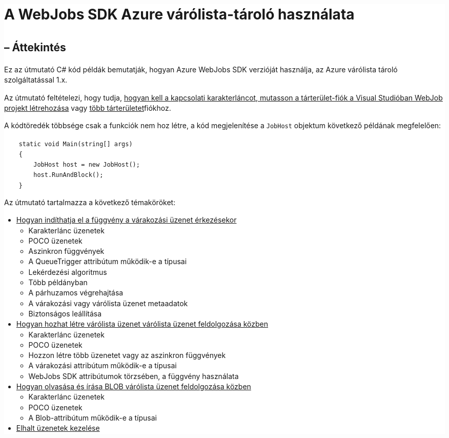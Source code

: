<properties 
    pageTitle="A WebJobs SDK Azure várólista-tároló használata" 
    description="Megtudhatja, hogy miként Azure várólista-tároló használatára a WebJobs SDK csomagjában talál. Létrehozása és törlése a sorok; Beszúrás, behúzás, beszerzése és törlése az üzenetek és az egyéb." 
    services="app-service\web, storage" 
    documentationCenter=".net" 
    authors="tdykstra" 
    manager="wpickett" 
    editor="jimbe"/>

<tags 
    ms.service="app-service-web" 
    ms.workload="web" 
    ms.tgt_pltfrm="na" 
    ms.devlang="dotnet" 
    ms.topic="article" 
    ms.date="06/01/2016" 
    ms.author="tdykstra"/>

# <a name="how-to-use-azure-queue-storage-with-the-webjobs-sdk"></a>A WebJobs SDK Azure várólista-tároló használata

## <a name="overview"></a>– Áttekintés

Ez az útmutató C# kód példák bemutatják, hogyan Azure WebJobs SDK verzióját használja, az Azure várólista tároló szolgáltatással 1.x.

Az útmutató feltételezi, hogy tudja, [hogyan kell a kapcsolati karakterláncot, mutasson a tárterület-fiók a Visual Studióban WebJob projekt létrehozása](websites-dotnet-webjobs-sdk-get-started.md#configure-storage) vagy [több tárterületet](https://github.com/Azure/azure-webjobs-sdk/blob/master/test/Microsoft.Azure.WebJobs.Host.EndToEndTests/MultipleStorageAccountsEndToEndTests.cs)fiókhoz.

A kódtöredék többsége csak a funkciók nem hoz létre, a kód megjelenítése a `JobHost` objektum következő példának megfelelően:

        static void Main(string[] args)
        {
            JobHost host = new JobHost();
            host.RunAndBlock();
        }
        
Az útmutató tartalmazza a következő témaköröket:

-   [Hogyan indíthatja el a függvény a várakozási üzenet érkezésekor](#trigger)
    - Karakterlánc üzenetek
    - POCO üzenetek
    - Aszinkron függvények
    - A QueueTrigger attribútum működik-e a típusai
    - Lekérdezési algoritmus
    - Több példányban
    - A párhuzamos végrehajtása
    - A várakozási vagy várólista üzenet metaadatok
    - Biztonságos leállítása
-   [Hogyan hozhat létre várólista üzenet várólista üzenet feldolgozása közben](#createqueue)
    - Karakterlánc üzenetek
    - POCO üzenetek
    - Hozzon létre több üzenetet vagy az aszinkron függvények
    - A várakozási attribútum működik-e a típusai
    - WebJobs SDK attribútumok törzsében, a függvény használata
-   [Hogyan olvasása és írása BLOB várólista üzenet feldolgozása közben](#blobs)
    - Karakterlánc üzenetek
    - POCO üzenetek
    - A Blob-attribútum működik-e a típusai
-   [Elhalt üzenetek kezelése](#poison)